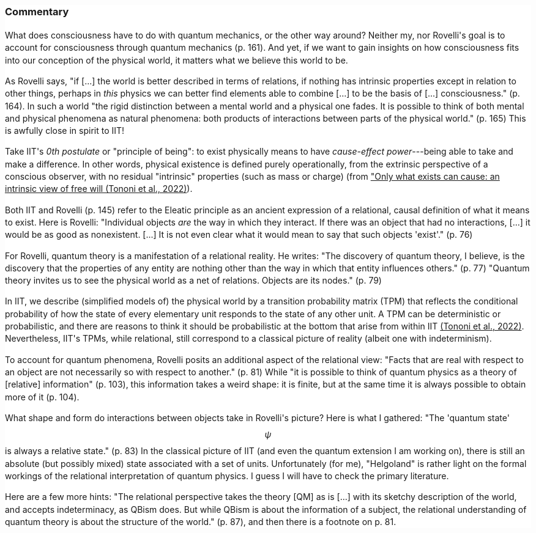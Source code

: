 ### Commentary

What does consciousness have to do with quantum mechanics, or the other way around? Neither my, nor Rovelli's goal is to account for consciousness through quantum mechanics (p. 161). And yet, if we want to gain insights on how consciousness fits into our conception of the physical world, it matters what we believe this world to be. 

As Rovelli says, "if [...] the world is better described in terms of relations, if nothing has intrinsic properties except in relation to other things, perhaps in *this* physics we can better find elements able to combine [...] to be the basis of [...] consciousness." (p. 164). In such a world "the rigid distinction between a mental world and a physical one fades. It is possible to think of both mental and physical phenomena as natural phenomena: both products of interactions between parts of the physical world." (p. 165) This is awfully close in spirit to IIT! 

Take IIT's *0th postulate* or "principle of being": to exist physically means to have *cause-effect power*---being able to take and make a difference. In other words, physical existence is defined purely operationally, from the extrinsic perspective of a conscious observer, with no residual "intrinsic" properties (such as mass or charge) (from ["Only what exists can cause: an intrinsic view of free will (Tononi et al., 2022)](https://arxiv.org/pdf/2206.02069.pdf)).

Both IIT and Rovelli (p. 145) refer to the Eleatic principle as an ancient expression of a relational, causal definition of what it means to exist.
Here is Rovelli: "Individual objects *are* the way in which they interact. If there was an object that had no interactions, [...] it would be as good as nonexistent. [...] It is not even clear what it would mean to say that such objects 'exist'." (p. 76) 

For Rovelli, quantum theory is a manifestation of a relational reality. He writes: "The discovery of quantum theory, I believe, is the discovery that the properties of any entity are nothing other than the way in which that entity influences others." (p. 77)
"Quantum theory invites us to see the physical world as a net of relations. Objects are its nodes." (p. 79)

In IIT, we describe (simplified models of) the physical world by a transition probability matrix (TPM) that reflects the conditional probability of how the state of every elementary unit responds to the state of any other unit. A TPM can be deterministic or probabilistic, and there are reasons to think it should be probabilistic at the bottom that arise from within IIT [(Tononi et al., 2022)](https://arxiv.org/pdf/2206.02069.pdf). Nevertheless, IIT's TPMs, while relational, still correspond to a classical picture of reality (albeit one with indeterminism).

To account for quantum phenomena, Rovelli posits an additional aspect of the relational view: "Facts that are real with respect to an object are not necessarily so with respect to another." (p. 81) While "it is possible to think of quantum physics as a theory of [relative] information" (p. 103), this information takes a weird shape: it is finite, but at the same time it is always possible to obtain more of it (p. 104). 

What shape and form do interactions between objects take in Rovelli's picture? Here is what I gathered: "The 'quantum state' $$\psi$$ is always a relative state." (p. 83) In the classical picture of IIT (and even the quantum extension I am working on), there is still an absolute (but possibly mixed) state associated with a set of units. Unfortunately (for me), "Helgoland" is rather light on the formal workings of the relational interpretation of quantum physics. I guess I will have to check the primary literature.

Here are a few more hints: "The relational perspective takes the theory [QM] as is [...] with its sketchy description of the world, and accepts indeterminacy, as QBism does. But while QBism is about the information of a subject, the relational understanding of quantum theory is about the structure of the world." (p. 87), and then there is a footnote on p. 81.
